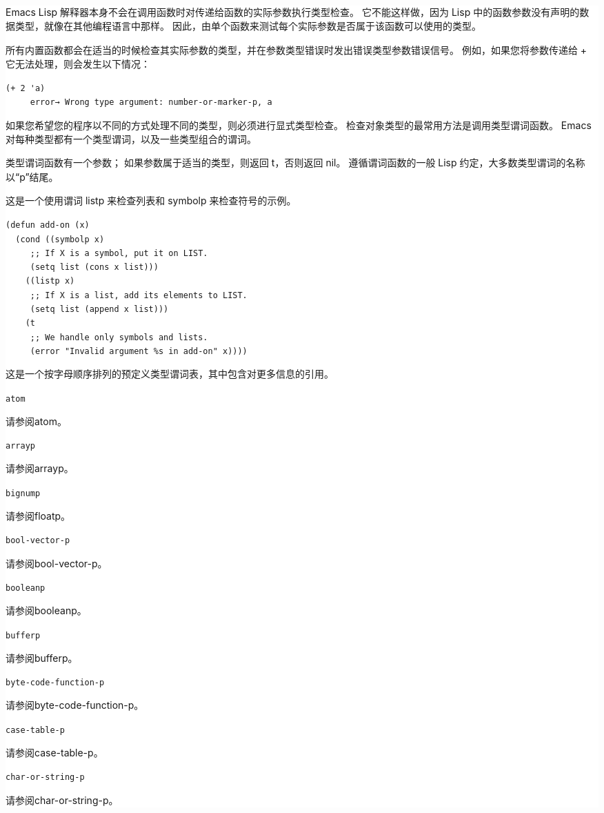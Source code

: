Emacs Lisp 解释器本身不会在调用函数时对传递给函数的实际参数执行类型检查。  它不能这样做，因为 Lisp 中的函数参数没有声明的数据类型，就像在其他编程语言中那样。  因此，由单个函数来测试每个实际参数是否属于该函数可以使用的类型。

所有内置函数都会在适当的时候检查其实际参数的类型，并在参数类型错误时发出错误类型参数错误信号。  例如，如果您将参数传递给 + 它无法处理，则会发生以下情况：

    (+ 2 'a)
         error→ Wrong type argument: number-or-marker-p, a

如果您希望您的程序以不同的方式处理不同的类型，则必须进行显式类型检查。  检查对象类型的最常用方法是调用类型谓词函数。  Emacs 对每种类型都有一个类型谓词，以及一些类型组合的谓词。

类型谓词函数有一个参数；  如果参数属于适当的类型，则返回 t，否则返回 nil。  遵循谓词函数的一般 Lisp 约定，大多数类型谓词的名称以“p”结尾。

这是一个使用谓词 listp 来检查列表和 symbolp 来检查符号的示例。

    (defun add-on (x)
      (cond ((symbolp x)
    	 ;; If X is a symbol, put it on LIST.
    	 (setq list (cons x list)))
    	((listp x)
    	 ;; If X is a list, add its elements to LIST.
    	 (setq list (append x list)))
    	(t
    	 ;; We handle only symbols and lists.
    	 (error "Invalid argument %s in add-on" x))))

这是一个按字母顺序排列的预定义类型谓词表，其中包含对更多信息的引用。

    atom

请参阅atom。

    arrayp

请参阅arrayp。

    bignump

请参阅floatp。

    bool-vector-p

请参阅bool-vector-p。

    booleanp

请参阅booleanp。

    bufferp

请参阅bufferp。

    byte-code-function-p

请参阅byte-code-function-p。

    case-table-p

请参阅case-table-p。

    char-or-string-p

请参阅char-or-string-p。
